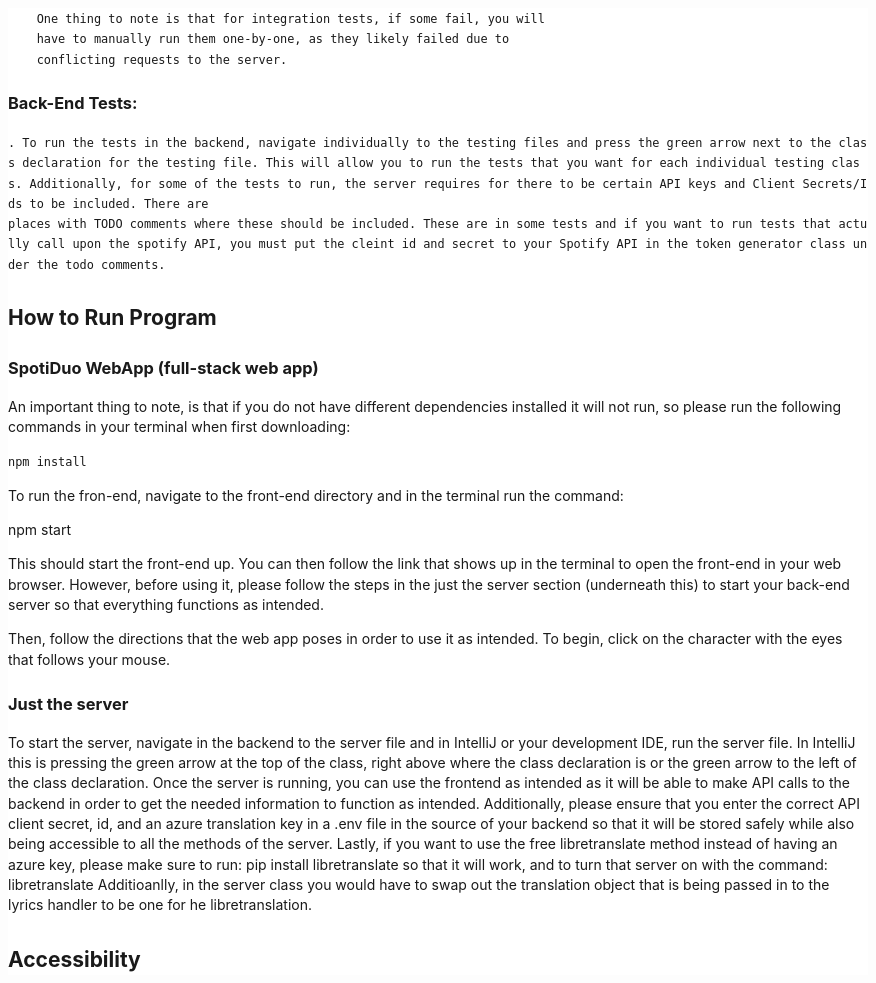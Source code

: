         One thing to note is that for integration tests, if some fail, you will
        have to manually run them one-by-one, as they likely failed due to
        conflicting requests to the server. 

### Back-End Tests:

    . To run the tests in the backend, navigate individually to the testing files and press the green arrow next to the class declaration for the testing file. This will allow you to run the tests that you want for each individual testing class. Additionally, for some of the tests to run, the server requires for there to be certain API keys and Client Secrets/Ids to be included. There are
    places with TODO comments where these should be included. These are in some tests and if you want to run tests that actully call upon the spotify API, you must put the cleint id and secret to your Spotify API in the token generator class under the todo comments.

## How to Run Program

### SpotiDuo WebApp (full-stack web app)

An important thing to note, is that if you do not have different dependencies installed it will not run, so please run the following commands in your terminal when first downloading:

    npm install

To run the fron-end, navigate to the front-end directory and in the terminal run the command:

npm start

This should start the front-end up. You can then follow the link that shows up in the terminal to open the front-end in your web browser. However, before using it, please follow the steps in the just the server section (underneath this) to start your back-end server so that everything functions as intended.

Then, follow the directions that the web app poses in order to use it as intended. To begin, click on the character with the eyes that follows your mouse.


### Just the server

To start the server, navigate in the backend to the server file and in IntelliJ or your development IDE, run the server file. In IntelliJ this is pressing the green arrow at the top of the class, right above where the class declaration is or the green arrow to the left of the class declaration. Once the server is running, you can use the frontend as intended as it will be able to make API calls to the backend in order to get the needed information to function as intended. Additionally, please ensure that you enter the correct API client secret, id, and an azure translation key in a .env file in the source of your backend so that it will be stored safely while also being accessible to all the methods of the server. Lastly, if you want to use the free libretranslate method instead of having an azure key, please make sure to run:
    pip install libretranslate
so that it will work, and to turn that server on with the command: 
    libretranslate
Additioanlly, in the server class you would have to swap out the translation object that is being passed in to the lyrics handler to be one for he libretranslation.

## Accessibility 

